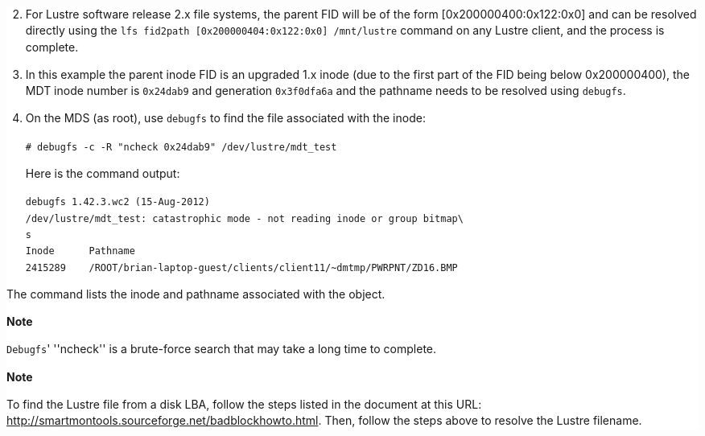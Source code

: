 2. For Lustre software release 2.x file systems, the parent FID will be of the form [0x200000400:0x122:0x0] and can be resolved directly using the `lfs fid2path [0x200000404:0x122:0x0] /mnt/lustre` command on any Lustre client, and the process is complete.

3. In this example the parent inode FID is an upgraded 1.x inode (due to the first part of the FID being below 0x200000400), the MDT inode number is `0x24dab9` and generation `0x3f0dfa6a` and the pathname needs to be resolved using `debugfs`.

4. On the MDS (as root), use `debugfs` to find the file associated with the inode:

   ```
   # debugfs -c -R "ncheck 0x24dab9" /dev/lustre/mdt_test 
   ```

   Here is the command output:

   ```
   debugfs 1.42.3.wc2 (15-Aug-2012)
   /dev/lustre/mdt_test: catastrophic mode - not reading inode or group bitmap\
   s
   Inode      Pathname
   2415289    /ROOT/brian-laptop-guest/clients/client11/~dmtmp/PWRPNT/ZD16.BMP
   ```

The command lists the inode and pathname associated with the object.

**Note**

`Debugfs`' ''ncheck'' is a brute-force search that may take a long time to complete.

**Note**

To find the Lustre file from a disk LBA, follow the steps listed in the document at this URL: <http://smartmontools.sourceforge.net/badblockhowto.html>. Then, follow the steps above to resolve the Lustre filename.

